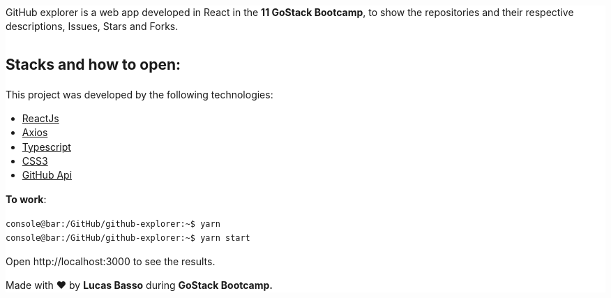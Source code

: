 
GitHub explorer is a web app developed in React in the **11 GoStack Bootcamp**, to show the repositories and their respective descriptions, Issues, Stars and Forks.

## Stacks and how to open:


This project was developed by the following technologies:

 - [ReactJs](https://pt-br.reactjs.org/)
 - [Axios](https://github.com/axios/axios)
 - [Typescript](https://www.typescriptlang.org)
 - [CSS3](https://developer.mozilla.org/pt-BR/docs/Web/CSS)
 - [GitHub Api](https://docs.github.com/en/rest)

**To work**:

```console
console@bar:/GitHub/github-explorer:~$ yarn
console@bar:/GitHub/github-explorer:~$ yarn start
```

Open http://localhost:3000 to see the results.

Made with ♥ by **Lucas Basso** during **GoStack Bootcamp.**
